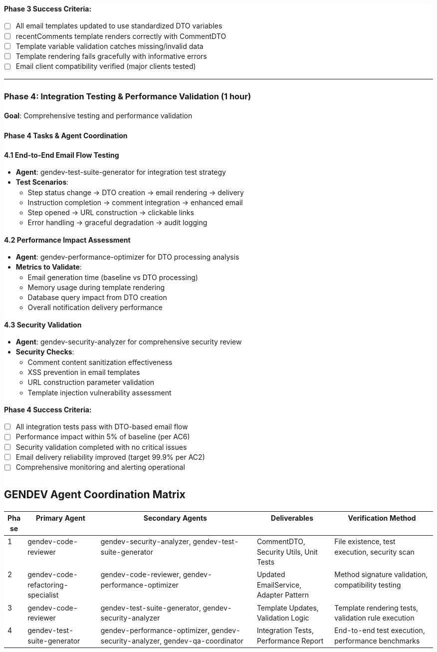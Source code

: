 **Phase 3 Success Criteria:**
- [ ] All email templates updated to use standardized DTO variables
- [ ] recentComments template renders correctly with CommentDTO
- [ ] Template variable validation catches missing/invalid data
- [ ] Template rendering fails gracefully with informative errors
- [ ] Email client compatibility verified (major clients tested)

---

### Phase 4: Integration Testing & Performance Validation (1 hour)
**Goal**: Comprehensive testing and performance validation

#### Phase 4 Tasks & Agent Coordination

**4.1 End-to-End Email Flow Testing**
- **Agent**: gendev-test-suite-generator for integration test strategy
- **Test Scenarios**:
  - Step status change → DTO creation → email rendering → delivery
  - Instruction completion → comment integration → enhanced email
  - Step opened → URL construction → clickable links
  - Error handling → graceful degradation → audit logging

**4.2 Performance Impact Assessment**
- **Agent**: gendev-performance-optimizer for DTO processing analysis
- **Metrics to Validate**:
  - Email generation time (baseline vs DTO processing)
  - Memory usage during template rendering
  - Database query impact from DTO creation
  - Overall notification delivery performance

**4.3 Security Validation**
- **Agent**: gendev-security-analyzer for comprehensive security review
- **Security Checks**:
  - Comment content sanitization effectiveness
  - XSS prevention in email templates
  - URL construction parameter validation
  - Template injection vulnerability assessment

**Phase 4 Success Criteria:**
- [ ] All integration tests pass with DTO-based email flow
- [ ] Performance impact within 5% of baseline (per AC6)
- [ ] Security validation completed with no critical issues
- [ ] Email delivery reliability improved (target 99.9% per AC2)
- [ ] Comprehensive monitoring and alerting operational

## GENDEV Agent Coordination Matrix

| Phase | Primary Agent | Secondary Agents | Deliverables | Verification Method |
|-------|---------------|------------------|--------------|-------------------|
| 1 | gendev-code-reviewer | gendev-security-analyzer, gendev-test-suite-generator | CommentDTO, Security Utils, Unit Tests | File existence, test execution, security scan |
| 2 | gendev-code-refactoring-specialist | gendev-code-reviewer, gendev-performance-optimizer | Updated EmailService, Adapter Pattern | Method signature validation, compatibility testing |
| 3 | gendev-code-reviewer | gendev-test-suite-generator, gendev-security-analyzer | Template Updates, Validation Logic | Template rendering tests, validation rule execution |
| 4 | gendev-test-suite-generator | gendev-performance-optimizer, gendev-security-analyzer, gendev-qa-coordinator | Integration Tests, Performance Report | End-to-end test execution, performance benchmarks |
